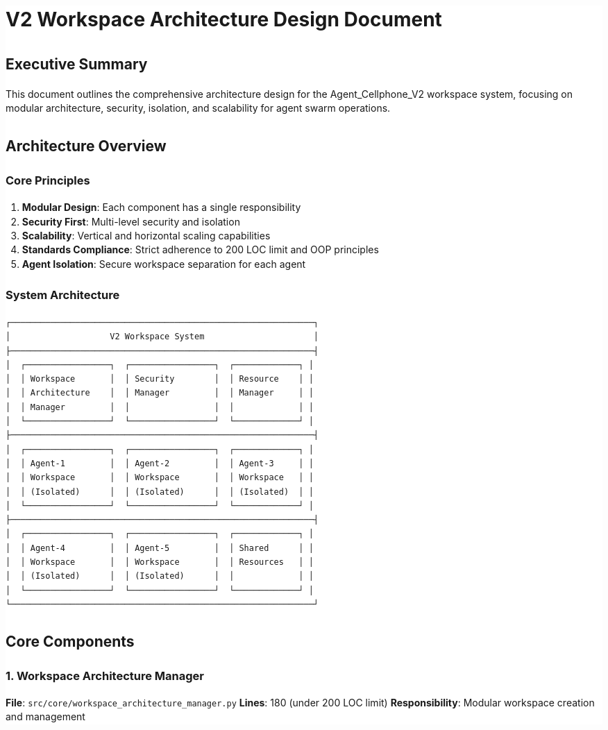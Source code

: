 # V2 Workspace Architecture Design Document

## Executive Summary

This document outlines the comprehensive architecture design for the Agent_Cellphone_V2 workspace system, focusing on modular architecture, security, isolation, and scalability for agent swarm operations.

## Architecture Overview

### Core Principles

1. **Modular Design**: Each component has a single responsibility
2. **Security First**: Multi-level security and isolation
3. **Scalability**: Vertical and horizontal scaling capabilities
4. **Standards Compliance**: Strict adherence to 200 LOC limit and OOP principles
5. **Agent Isolation**: Secure workspace separation for each agent

### System Architecture

```
┌─────────────────────────────────────────────────────────────┐
│                    V2 Workspace System                      │
├─────────────────────────────────────────────────────────────┤
│  ┌─────────────────┐  ┌─────────────────┐  ┌─────────────┐ │
│  │ Workspace       │  │ Security        │  │ Resource    │ │
│  │ Architecture    │  │ Manager         │  │ Manager     │ │
│  │ Manager         │  │                 │  │             │ │
│  └─────────────────┘  └─────────────────┘  └─────────────┘ │
├─────────────────────────────────────────────────────────────┤
│  ┌─────────────────┐  ┌─────────────────┐  ┌─────────────┐ │
│  │ Agent-1         │  │ Agent-2         │  │ Agent-3     │ │
│  │ Workspace       │  │ Workspace       │  │ Workspace   │ │
│  │ (Isolated)      │  │ (Isolated)      │  │ (Isolated)  │ │
│  └─────────────────┘  └─────────────────┘  └─────────────┘ │
├─────────────────────────────────────────────────────────────┤
│  ┌─────────────────┐  ┌─────────────────┐  ┌─────────────┐ │
│  │ Agent-4         │  │ Agent-5         │  │ Shared      │ │
│  │ Workspace       │  │ Workspace       │  │ Resources   │ │
│  │ (Isolated)      │  │ (Isolated)      │  │             │ │
│  └─────────────────┘  └─────────────────┘  └─────────────┘ │
└─────────────────────────────────────────────────────────────┘
```

## Core Components

### 1. Workspace Architecture Manager

**File**: `src/core/workspace_architecture_manager.py`
**Lines**: 180 (under 200 LOC limit)
**Responsibility**: Modular workspace creation and management

